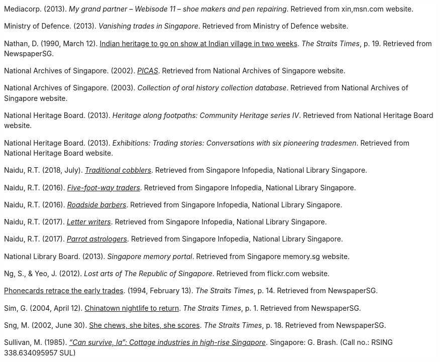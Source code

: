 Mediacorp. (2013). <i>My grand partner – Webisode 11 – shoe makers and pen repairing</i>. Retrieved from xin,msn.com website.

Ministry of Defence. (2013). <i>Vanishing trades in Singapore</i>. Retrieved from Ministry of Defence website. 

Nathan, D. (1990, March 12). [Indian heritage to go on show at Indian village in two weeks](http://eresources.nlb.gov.sg/newspapers/Digitised/Article/straitstimes19900312-1.2.30.8). <i>The Straits Times</i>, p. 19. Retrieved from NewspaperSG.

National Archives of Singapore. (2002). <u>*PICAS*</u>. Retrieved from National Archives of Singapore website. 

National Archives of Singapore. (2003). <i>Collection of oral history collection database</i>. Retrieved from National Archives of Singapore website. 

National Heritage Board. (2013). <i>Heritage along footpaths: Community Heritage series IV</i>. Retrieved from National Heritage Board website. 

National Heritage Board. (2013). <i>Exhibitions: Trading stories: Conversations with six pioneering tradesmen</i>. Retrieved from National Heritage Board website.

Naidu, R.T. (2018, July). *[Traditional cobblers](https://eresources.nlb.gov.sg/infopedia/articles/SIP_143_2004-12-14.html)*. Retrieved from Singapore Infopedia, National Library Singapore.

Naidu, R.T. (2016). *[Five-foot-way traders](https://eresources.nlb.gov.sg/infopedia/articles/SIP_105_2005-01-04.html)*. Retrieved from Singapore Infopedia, National Library Singapore.

Naidu, R.T. (2016). *[Roadside barbers](https://eresources.nlb.gov.sg/infopedia/articles/SIP_49_2004-12-24.html)*. Retrieved from Singapore Infopedia, National Library Singapore. 

Naidu, R.T. (2017). *[Letter writers](https://eresources.nlb.gov.sg/infopedia/articles/SIP_603_2005-01-04.html)*. Retrieved from Singapore Infopedia, National Library Singapore.

Naidu, R.T. (2017). *[Parrot astrologers](https://eresources.nlb.gov.sg/infopedia/articles/SIP_602_2005-01-04.html)*. Retrieved from Singapore Infopedia, National Library Singapore.

National Library Board. (2013). <i>Singapore memory portal</i>. Retrieved from Singapore memory.sg website. 

Ng, S., & Yeo, J. (2012). <i>Lost arts of The Republic of Singapore</i>. Retrieved from flickr.com website. 

[Phonecards retrace the early trades](http://eresources.nlb.gov.sg/newspapers/Digitised/Article/straitstimes19940213-1.2.22.10.1). (1994, February 13). <i>The Straits Times</i>, p. 14. Retrieved from NewspaperSG.

Sim, G. (2004, April 12). [Chinatown nightlife to return](http://eresources.nlb.gov.sg/newspapers/Digitised/Article/straitstimes20040412-1.2.24.3). <i>The Straits Times</i>, p. 1. Retrieved from NewspaperSG.

Sng, M. (2002, June 30). [She chews, she bites, she scores](http://eresources.nlb.gov.sg/newspapers/Digitised/Article/straitstimes20020630-1.2.59.12). <i>The Straits Times</i>, p. 18. Retrieved from NewspaperSG.

Sullivan, M. (1985). *[“Can survive, la”: Cottage industries in high-rise Singapore](https://eservice.nlb.gov.sg/item_holding.aspx?bid=4082532)*. Singapore: G. Brash. (Call no.: RSING 338.634095957 SUL)
